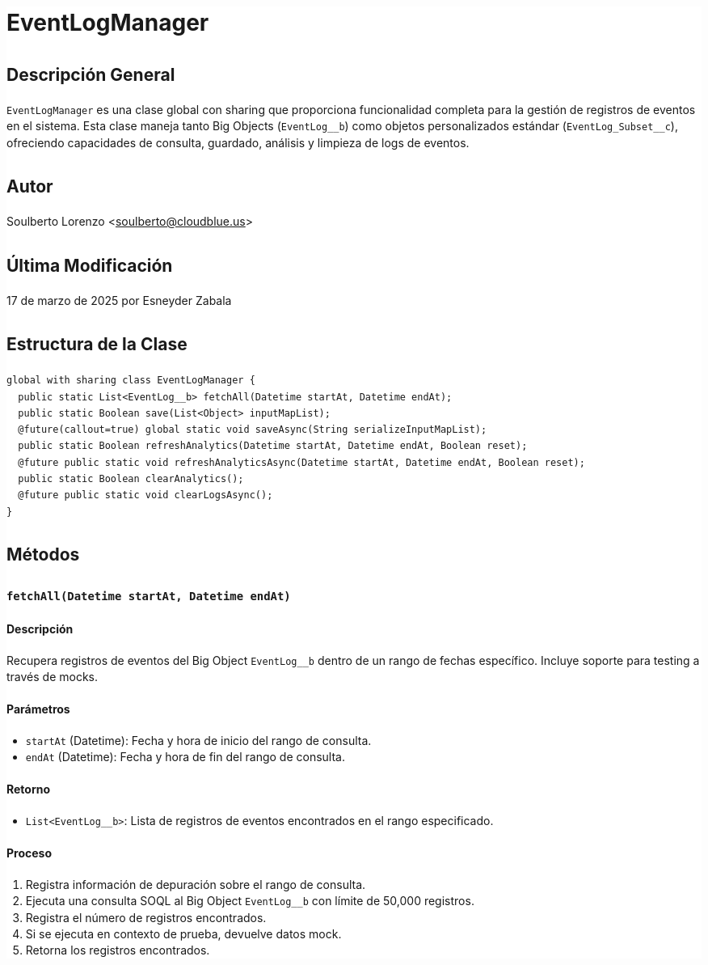 # EventLogManager

## Descripción General
`EventLogManager` es una clase global con sharing que proporciona funcionalidad completa para la gestión de registros de eventos en el sistema. Esta clase maneja tanto Big Objects (`EventLog__b`) como objetos personalizados estándar (`EventLog_Subset__c`), ofreciendo capacidades de consulta, guardado, análisis y limpieza de logs de eventos.

## Autor
Soulberto Lorenzo \<soulberto@cloudblue.us\>

## Última Modificación
17 de marzo de 2025 por Esneyder Zabala

## Estructura de la Clase

```apex
global with sharing class EventLogManager {
  public static List<EventLog__b> fetchAll(Datetime startAt, Datetime endAt);
  public static Boolean save(List<Object> inputMapList);
  @future(callout=true) global static void saveAsync(String serializeInputMapList);
  public static Boolean refreshAnalytics(Datetime startAt, Datetime endAt, Boolean reset);
  @future public static void refreshAnalyticsAsync(Datetime startAt, Datetime endAt, Boolean reset);
  public static Boolean clearAnalytics();
  @future public static void clearLogsAsync();
}
```

## Métodos

### `fetchAll(Datetime startAt, Datetime endAt)`

#### Descripción
Recupera registros de eventos del Big Object `EventLog__b` dentro de un rango de fechas específico. Incluye soporte para testing a través de mocks.

#### Parámetros
- `startAt` (Datetime): Fecha y hora de inicio del rango de consulta.
- `endAt` (Datetime): Fecha y hora de fin del rango de consulta.

#### Retorno
- `List<EventLog__b>`: Lista de registros de eventos encontrados en el rango especificado.

#### Proceso
1. Registra información de depuración sobre el rango de consulta.
2. Ejecuta una consulta SOQL al Big Object `EventLog__b` con límite de 50,000 registros.
3. Registra el número de registros encontrados.
4. Si se ejecuta en contexto de prueba, devuelve datos mock.
5. Retorna los registros encontrados.
